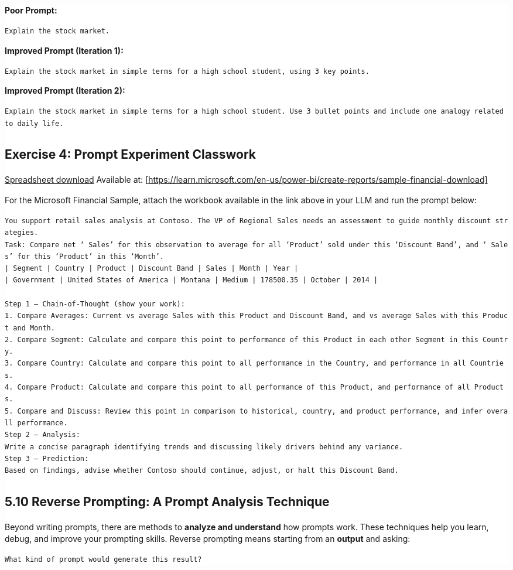 **Poor Prompt:**
```
Explain the stock market.
```
**Improved Prompt (Iteration 1):**
```
Explain the stock market in simple terms for a high school student, using 3 key points.
```
**Improved Prompt (Iteration 2):**
```
Explain the stock market in simple terms for a high school student. Use 3 bullet points and include one analogy related to daily life.
```

## Exercise 4: Prompt Experiment Classwork

[Spreadsheet download](./Data/FinancialSample.xlsx) Available at: [https://learn.microsoft.com/en-us/power-bi/create-reports/sample-financial-download]

For the Microsoft Financial Sample, attach the workbook available in the link above in your LLM and run the prompt below:

```
You support retail sales analysis at Contoso. The VP of Regional Sales needs an assessment to guide monthly discount strategies.
Task: Compare net ‘ Sales’ for this observation to average for all ‘Product’ sold under this ‘Discount Band’, and ‘ Sales’ for this ‘Product’ in this ‘Month’.
| Segment | Country | Product | Discount Band | Sales | Month | Year |
| Government | United States of America | Montana | Medium | 178500.35 | October | 2014 |

Step 1 – Chain-of-Thought (show your work):
1. Compare Averages: Current vs average Sales with this Product and Discount Band, and vs average Sales with this Product and Month.
2. Compare Segment: Calculate and compare this point to performance of this Product in each other Segment in this Country.
3. Compare Country: Calculate and compare this point to all performance in the Country, and performance in all Countries.
4. Compare Product: Calculate and compare this point to all performance of this Product, and performance of all Products.
5. Compare and Discuss: Review this point in comparison to historical, country, and product performance, and infer overall performance.
Step 2 – Analysis:
Write a concise paragraph identifying trends and discussing likely drivers behind any variance.
Step 3 – Prediction:
Based on findings, advise whether Contoso should continue, adjust, or halt this Discount Band.
```

## 5.10 Reverse Prompting: A Prompt Analysis Technique

Beyond writing prompts, there are methods to **analyze and understand** how prompts work. These techniques help you learn, debug, and improve your prompting skills.
Reverse prompting means starting from an **output** and asking: 
```
What kind of prompt would generate this result?
```
